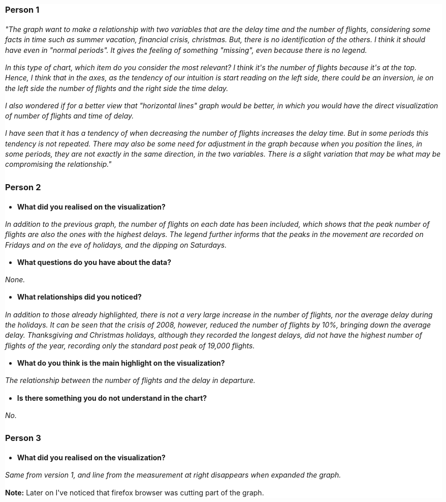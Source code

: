 ### Person 1

*"The graph want to make a relationship with two variables that are the delay time and the number of flights, considering some facts in time such as summer vacation, financial crisis, christmas. But, there is no identification of the others. I think it should have even in "normal periods". It gives the feeling of something "missing", even because there is no legend.*

*In this type of chart, which item do you consider the most relevant? I think it's the number of flights because it's at the top. Hence, I think that in the axes, as the tendency of our intuition is start reading on the left side, there could be an inversion, ie on the left side the number of flights and the right side the time delay.*

*I also wondered if for a better view that "horizontal lines" graph would be better, in which you would have the direct visualization of number of flights and time of delay.*

*I have seen that it has a tendency of when decreasing the number of flights increases the delay time. But in some periods this tendency is not repeated. There may also be some need for adjustment in the graph because when you position the lines, in some periods, they are not exactly in the same direction, in the two variables. There is a slight variation that may be what may be compromising the relationship."*

### Person 2

* **What did you realised on the visualization?**

*In addition to the previous graph, the number of flights on each date has been included, which shows that the peak number of flights are also the ones with the highest delays. The legend further informs that the peaks in the movement are recorded on Fridays and on the eve of holidays, and the dipping on Saturdays.*

* **What questions do you have about the data?**

*None.*

* **What relationships did you noticed?**

*In addition to those already highlighted, there is not a very large increase in the number of flights, nor the average delay during the holidays. It can be seen that the crisis of 2008, however, reduced the number of flights by 10%, bringing down the average delay. Thanksgiving and Christmas holidays, although they recorded the longest delays, did not have the highest number of flights of the year, recording only the standard post peak of 19,000 flights.*

* **What do you think is the main highlight on the visualization?**

*The relationship between the number of flights and the delay in departure.*

* **Is there something you do not understand in the chart?**

*No.*

### Person 3

* **What did you realised on the visualization?**

*Same from version 1, and line from the measurement at right disappears when expanded the graph.*

**Note:** Later on I've noticed that firefox browser was cutting part of the graph.
